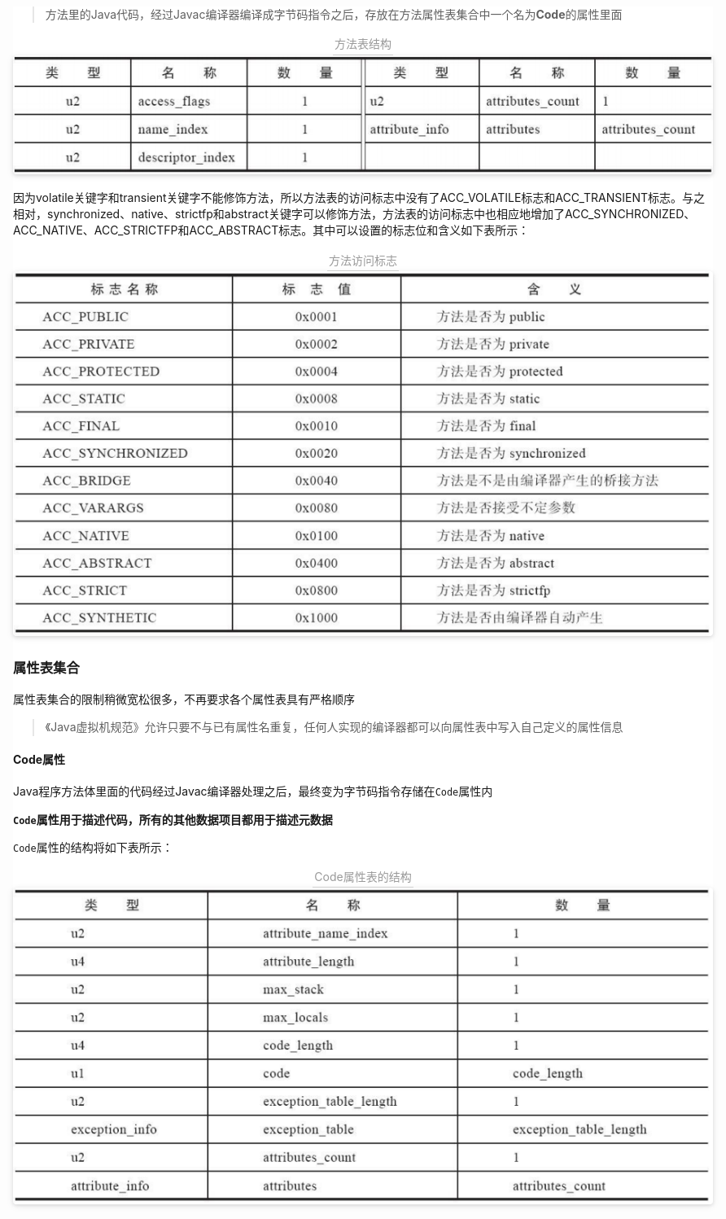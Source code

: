> 方法里的Java代码，经过Javac编译器编译成字节码指令之后，存放在方法属性表集合中一个名为**Code**的属性里面

<center>
    <div style="color:orange; border-bottom: 1px solid #d9d9d9;
    display: inline-block;
    color: #999;
    padding: 2px;">
        方法表结构
    </div>
    <br>
    <img style="border-radius: 0.3125em;
    box-shadow: 0 2px 4px 0 rgba(34,36,38,.12),0 2px 10px 0 rgba(34,36,38,.08);" 
    src="/img/java/class_method_info.png">
</center>

因为volatile关键字和transient关键字不能修饰方法，所以方法表的访问标志中没有了ACC_VOLATILE标志和ACC_TRANSIENT标志。与之相对，synchronized、native、strictfp和abstract关键字可以修饰方法，方法表的访问标志中也相应地增加了ACC_SYNCHRONIZED、ACC_NATIVE、ACC_STRICTFP和ACC_ABSTRACT标志。其中可以设置的标志位和含义如下表所示：
<center>
    <div style="color:orange; border-bottom: 1px solid #d9d9d9;
    display: inline-block;
    color: #999;
    padding: 2px;">
        方法访问标志
    </div>
    <br>
    <img style="border-radius: 0.3125em;
    box-shadow: 0 2px 4px 0 rgba(34,36,38,.12),0 2px 10px 0 rgba(34,36,38,.08);" 
    src="/img/java/class_method_access_flag.png">
</center>

### 属性表集合
属性表集合的限制稍微宽松很多，不再要求各个属性表具有严格顺序

> 《Java虚拟机规范》允许只要不与已有属性名重复，任何人实现的编译器都可以向属性表中写入自己定义的属性信息

#### Code属性
Java程序方法体里面的代码经过Javac编译器处理之后，最终变为字节码指令存储在`Code`属性内

**`Code`属性用于描述代码，所有的其他数据项目都用于描述元数据**

`Code`属性的结构将如下表所示：
<center>
    <div style="color:orange; border-bottom: 1px solid #d9d9d9;
    display: inline-block;
    color: #999;
    padding: 2px;">
        Code属性表的结构
    </div>
    <br>
    <img style="border-radius: 0.3125em;
    box-shadow: 0 2px 4px 0 rgba(34,36,38,.12),0 2px 10px 0 rgba(34,36,38,.08);" 
    src="/img/java/class_code.png">
</center>
